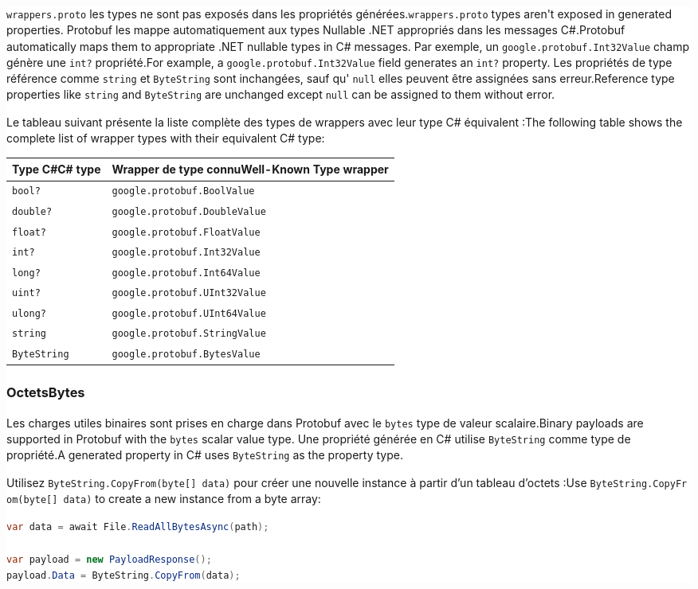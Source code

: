 <span data-ttu-id="13a70-150">`wrappers.proto` les types ne sont pas exposés dans les propriétés générées.</span><span class="sxs-lookup"><span data-stu-id="13a70-150">`wrappers.proto` types aren't exposed in generated properties.</span></span> <span data-ttu-id="13a70-151">Protobuf les mappe automatiquement aux types Nullable .NET appropriés dans les messages C#.</span><span class="sxs-lookup"><span data-stu-id="13a70-151">Protobuf automatically maps them to appropriate .NET nullable types in C# messages.</span></span> <span data-ttu-id="13a70-152">Par exemple, un `google.protobuf.Int32Value` champ génère une `int?` propriété.</span><span class="sxs-lookup"><span data-stu-id="13a70-152">For example, a `google.protobuf.Int32Value` field generates an `int?` property.</span></span> <span data-ttu-id="13a70-153">Les propriétés de type référence comme `string` et `ByteString` sont inchangées, sauf qu' `null` elles peuvent être assignées sans erreur.</span><span class="sxs-lookup"><span data-stu-id="13a70-153">Reference type properties like `string` and `ByteString` are unchanged except `null` can be assigned to them without error.</span></span>

<span data-ttu-id="13a70-154">Le tableau suivant présente la liste complète des types de wrappers avec leur type C# équivalent :</span><span class="sxs-lookup"><span data-stu-id="13a70-154">The following table shows the complete list of wrapper types with their equivalent C# type:</span></span>

| <span data-ttu-id="13a70-155">Type C#</span><span class="sxs-lookup"><span data-stu-id="13a70-155">C# type</span></span>      | <span data-ttu-id="13a70-156">Wrapper de type connu</span><span class="sxs-lookup"><span data-stu-id="13a70-156">Well-Known Type wrapper</span></span>       |
| ------------ | ----------------------------- |
| `bool?`      | `google.protobuf.BoolValue`   |
| `double?`    | `google.protobuf.DoubleValue` |
| `float?`     | `google.protobuf.FloatValue`  |
| `int?`       | `google.protobuf.Int32Value`  |
| `long?`      | `google.protobuf.Int64Value`  |
| `uint?`      | `google.protobuf.UInt32Value` |
| `ulong?`     | `google.protobuf.UInt64Value` |
| `string`     | `google.protobuf.StringValue` |
| `ByteString` | `google.protobuf.BytesValue`  |

### <a name="bytes"></a><span data-ttu-id="13a70-157">Octets</span><span class="sxs-lookup"><span data-stu-id="13a70-157">Bytes</span></span>

<span data-ttu-id="13a70-158">Les charges utiles binaires sont prises en charge dans Protobuf avec le `bytes` type de valeur scalaire.</span><span class="sxs-lookup"><span data-stu-id="13a70-158">Binary payloads are supported in Protobuf with the `bytes` scalar value type.</span></span> <span data-ttu-id="13a70-159">Une propriété générée en C# utilise `ByteString` comme type de propriété.</span><span class="sxs-lookup"><span data-stu-id="13a70-159">A generated property in C# uses `ByteString` as the property type.</span></span>

<span data-ttu-id="13a70-160">Utilisez `ByteString.CopyFrom(byte[] data)` pour créer une nouvelle instance à partir d’un tableau d’octets :</span><span class="sxs-lookup"><span data-stu-id="13a70-160">Use `ByteString.CopyFrom(byte[] data)` to create a new instance from a byte array:</span></span>

```csharp
var data = await File.ReadAllBytesAsync(path);

var payload = new PayloadResponse();
payload.Data = ByteString.CopyFrom(data);
```
